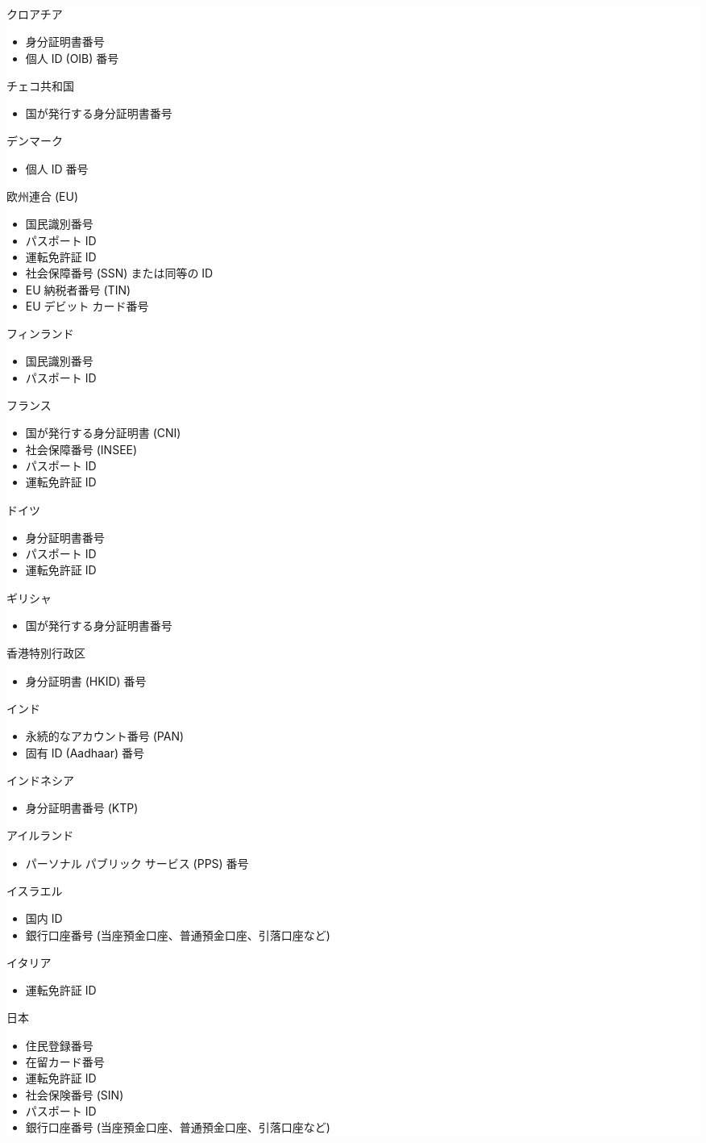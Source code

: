 クロアチア
* 身分証明書番号
* 個人 ID (OIB) 番号

チェコ共和国
* 国が発行する身分証明書番号

デンマーク
* 個人 ID 番号

欧州連合 (EU)
* 国民識別番号
* パスポート ID
* 運転免許証 ID
* 社会保障番号 (SSN) または同等の ID
* EU 納税者番号 (TIN)
* EU デビット カード番号

フィンランド
* 国民識別番号
* パスポート ID

フランス
* 国が発行する身分証明書 (CNI)
* 社会保障番号 (INSEE)
* パスポート ID
* 運転免許証 ID

ドイツ
* 身分証明書番号
* パスポート ID
* 運転免許証 ID

ギリシャ 
* 国が発行する身分証明書番号

香港特別行政区
* 身分証明書 (HKID) 番号

インド
* 永続的なアカウント番号 (PAN)
* 固有 ID (Aadhaar) 番号

インドネシア
* 身分証明書番号 (KTP)

アイルランド
* パーソナル パブリック サービス (PPS) 番号

イスラエル
* 国内 ID
* 銀行口座番号 (当座預金口座、普通預金口座、引落口座など)

イタリア
* 運転免許証 ID

日本
* 住民登録番号
* 在留カード番号
* 運転免許証 ID
* 社会保険番号 (SIN)
* パスポート ID
* 銀行口座番号 (当座預金口座、普通預金口座、引落口座など)
